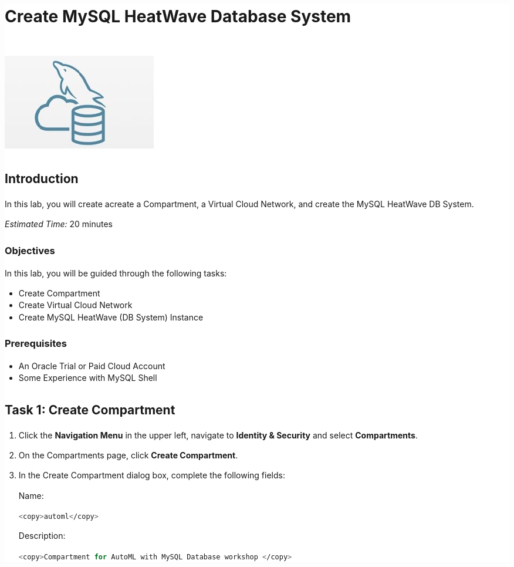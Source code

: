 # Create MySQL HeatWave Database System

![mysql heatwave](./images/mysql-heatwave-logo.jpg "mysql heatwave")

## Introduction

In this lab, you will create acreate a Compartment, a Virtual Cloud Network,  and create the MySQL HeatWave DB System.  

_Estimated Time:_ 20 minutes

### Objectives

In this lab, you will be guided through the following tasks:

- Create Compartment
- Create Virtual Cloud Network
- Create MySQL HeatWave (DB System) Instance

### Prerequisites

- An Oracle Trial or Paid Cloud Account
- Some Experience with MySQL Shell

## Task 1: Create Compartment

1. Click the **Navigation Menu** in the upper left, navigate to **Identity & Security** and select **Compartments**.

2. On the Compartments page, click **Create Compartment**.

3. In the Create Compartment dialog box, complete the following fields:

    Name:

    ```bash
    <copy>automl</copy>
    ```

    Description:

    ```bash
    <copy>Compartment for AutoML with MySQL Database workshop </copy>
    ```
